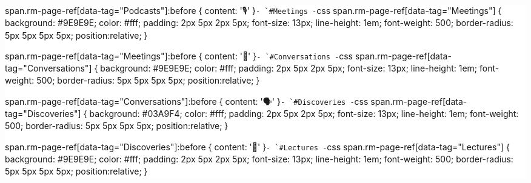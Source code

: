 span.rm-page-ref[data-tag="Podcasts"]:before {
    content: '🎙'
}```
                - `#Meetings
                    - ```css
span.rm-page-ref[data-tag="Meetings"] {
    background: #9E9E9E;
    color: #fff;
    padding: 2px 5px 2px 5px;
    font-size: 13px;
    line-height: 1em;
    font-weight: 500;
    border-radius: 5px 5px 5px 5px;
    position:relative;
}

span.rm-page-ref[data-tag="Meetings"]:before {
    content: '👥'
}```
                - `#Conversations
                    - ```css
span.rm-page-ref[data-tag="Conversations"] {
    background: #9E9E9E;
    color: #fff;
    padding: 2px 5px 2px 5px;
    font-size: 13px;
    line-height: 1em;
    font-weight: 500;
    border-radius: 5px 5px 5px 5px;
    position:relative;
}

span.rm-page-ref[data-tag="Conversations"]:before {
    content: '🗣'
}```
                - `#Discoveries
                    - ```css
span.rm-page-ref[data-tag="Discoveries"] {
    background: #03A9F4;
    color: #fff;
    padding: 2px 5px 2px 5px;
    font-size: 13px;
    line-height: 1em;
    font-weight: 500;
    border-radius: 5px 5px 5px 5px;
    position:relative;
}

span.rm-page-ref[data-tag="Discoveries"]:before {
    content: '🎈'
}```
                - `#Lectures
                    - ```css
span.rm-page-ref[data-tag="Lectures"] {
    background: #9E9E9E;
    color: #fff;
    padding: 2px 5px 2px 5px;
    font-size: 13px;
    line-height: 1em;
    font-weight: 500;
    border-radius: 5px 5px 5px 5px;
    position:relative;
}
